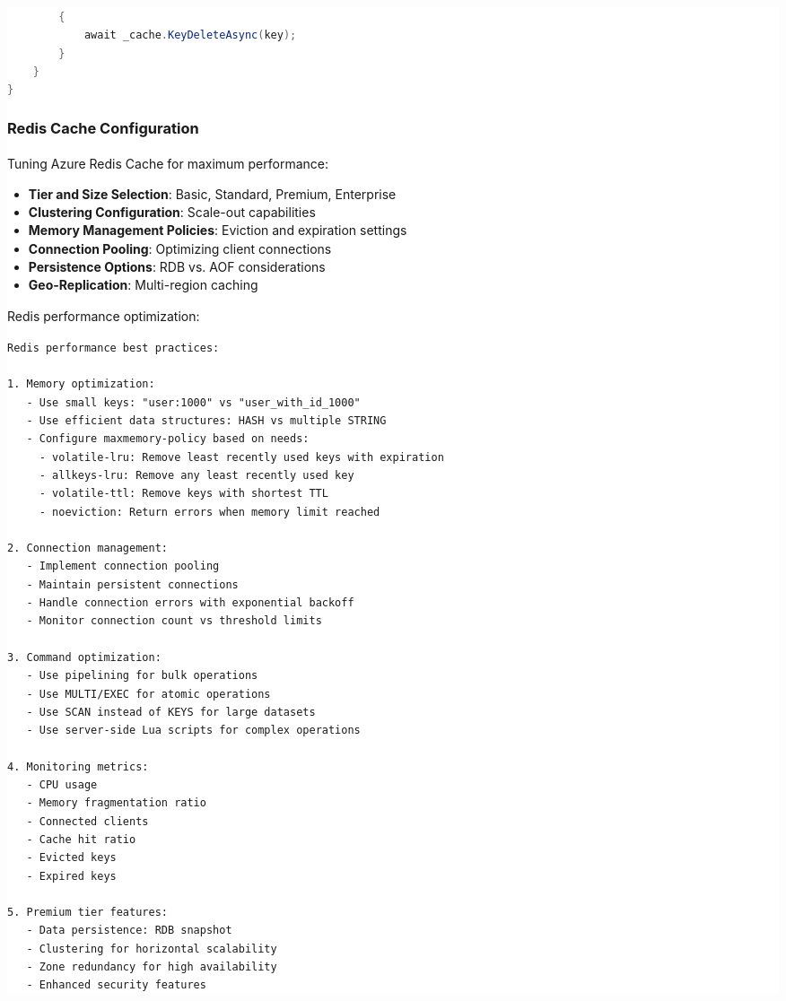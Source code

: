 ```csharp
        {
            await _cache.KeyDeleteAsync(key);
        }
    }
}
```

### Redis Cache Configuration

Tuning Azure Redis Cache for maximum performance:

- **Tier and Size Selection**: Basic, Standard, Premium, Enterprise
- **Clustering Configuration**: Scale-out capabilities
- **Memory Management Policies**: Eviction and expiration settings
- **Connection Pooling**: Optimizing client connections
- **Persistence Options**: RDB vs. AOF considerations
- **Geo-Replication**: Multi-region caching

Redis performance optimization:
```
Redis performance best practices:

1. Memory optimization:
   - Use small keys: "user:1000" vs "user_with_id_1000"
   - Use efficient data structures: HASH vs multiple STRING
   - Configure maxmemory-policy based on needs:
     - volatile-lru: Remove least recently used keys with expiration
     - allkeys-lru: Remove any least recently used key
     - volatile-ttl: Remove keys with shortest TTL
     - noeviction: Return errors when memory limit reached

2. Connection management:
   - Implement connection pooling
   - Maintain persistent connections
   - Handle connection errors with exponential backoff
   - Monitor connection count vs threshold limits

3. Command optimization:
   - Use pipelining for bulk operations
   - Use MULTI/EXEC for atomic operations
   - Use SCAN instead of KEYS for large datasets
   - Use server-side Lua scripts for complex operations

4. Monitoring metrics:
   - CPU usage
   - Memory fragmentation ratio
   - Connected clients
   - Cache hit ratio
   - Evicted keys
   - Expired keys

5. Premium tier features:
   - Data persistence: RDB snapshot
   - Clustering for horizontal scalability
   - Zone redundancy for high availability
   - Enhanced security features
```
